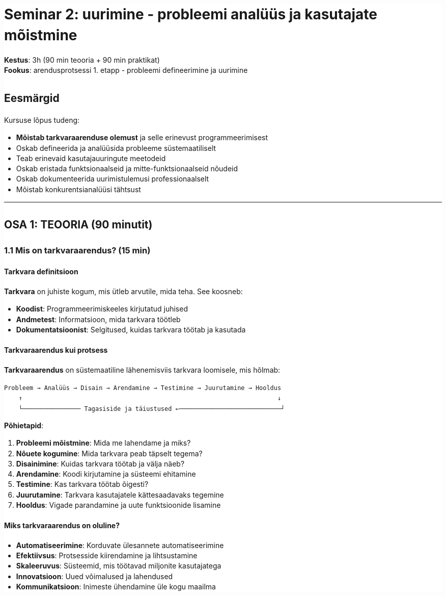 # Seminar 2: uurimine - probleemi analüüs ja kasutajate mõistmine

**Kestus**: 3h (90 min teooria + 90 min praktikat)  
**Fookus**: arendusprotsessi 1. etapp - probleemi defineerimine ja uurimine

## Eesmärgid
Kursuse lõpus tudeng:
- **Mõistab tarkvaraarenduse olemust** ja selle erinevust programmeerimisest
- Oskab defineerida ja analüüsida probleeme süstemaatiliselt
- Teab erinevaid kasutajauuringute meetodeid
- Oskab eristada funktsionaalseid ja mitte-funktsionaalseid nõudeid
- Oskab dokumenteerida uurimistulemusi professionaalselt
- Mõistab konkurentsianalüüsi tähtsust

---

## OSA 1: TEOORIA (90 minutit)

### 1.1 Mis on tarkvaraarendus? (15 min)

#### Tarkvara definitsioon
**Tarkvara** on juhiste kogum, mis ütleb arvutile, mida teha. See koosneb:
- **Koodist**: Programmeerimiskeeles kirjutatud juhised
- **Andmetest**: Informatsioon, mida tarkvara töötleb
- **Dokumentatsioonist**: Selgitused, kuidas tarkvara töötab ja kasutada

#### Tarkvaraarendus kui protsess
**Tarkvaraarendus** on süstemaatiline lähenemisviis tarkvara loomisele, mis hõlmab:

```
Probleem → Analüüs → Disain → Arendamine → Testimine → Juurutamine → Hooldus
    ↑                                                                      ↓
    └──────────────── Tagasiside ja täiustused ←────────────────────────────┘
```

**Põhietapid**:
1. **Probleemi mõistmine**: Mida me lahendame ja miks?
2. **Nõuete kogumine**: Mida tarkvara peab täpselt tegema?
3. **Disainimine**: Kuidas tarkvara töötab ja välja näeb?
4. **Arendamine**: Koodi kirjutamine ja süsteemi ehitamine
5. **Testimine**: Kas tarkvara töötab õigesti?
6. **Juurutamine**: Tarkvara kasutajatele kättesaadavaks tegemine
7. **Hooldus**: Vigade parandamine ja uute funktsioonide lisamine

#### Miks tarkvaraarendus on oluline?
- **Automatiseerimine**: Korduvate ülesannete automatiseerimine
- **Efektiivsus**: Protsesside kiirendamine ja lihtsustamine
- **Skaleeruvus**: Süsteemid, mis töötavad miljonite kasutajatega
- **Innovatsioon**: Uued võimalused ja lahendused
- **Kommunikatsioon**: Inimeste ühendamine üle kogu maailma
